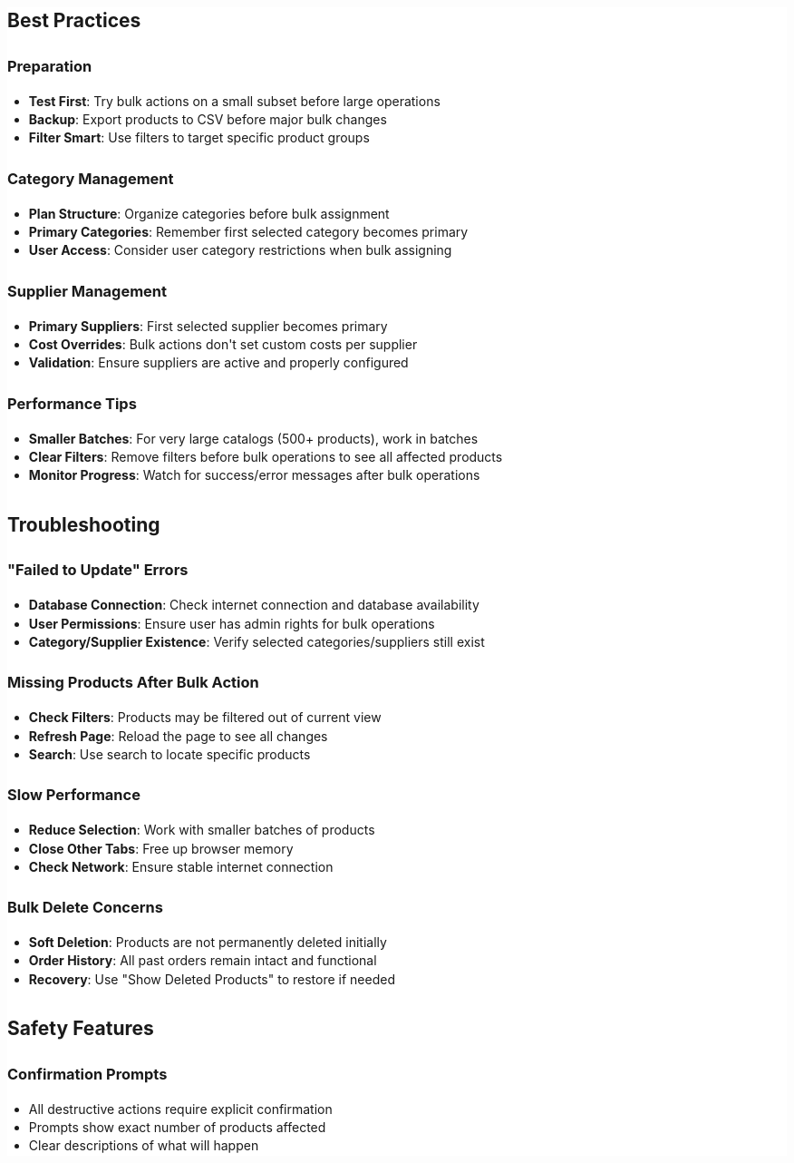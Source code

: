 ## Best Practices

### Preparation
- **Test First**: Try bulk actions on a small subset before large operations
- **Backup**: Export products to CSV before major bulk changes
- **Filter Smart**: Use filters to target specific product groups

### Category Management
- **Plan Structure**: Organize categories before bulk assignment
- **Primary Categories**: Remember first selected category becomes primary
- **User Access**: Consider user category restrictions when bulk assigning

### Supplier Management  
- **Primary Suppliers**: First selected supplier becomes primary
- **Cost Overrides**: Bulk actions don't set custom costs per supplier
- **Validation**: Ensure suppliers are active and properly configured

### Performance Tips
- **Smaller Batches**: For very large catalogs (500+ products), work in batches
- **Clear Filters**: Remove filters before bulk operations to see all affected products
- **Monitor Progress**: Watch for success/error messages after bulk operations

## Troubleshooting

### "Failed to Update" Errors
- **Database Connection**: Check internet connection and database availability
- **User Permissions**: Ensure user has admin rights for bulk operations
- **Category/Supplier Existence**: Verify selected categories/suppliers still exist

### Missing Products After Bulk Action
- **Check Filters**: Products may be filtered out of current view
- **Refresh Page**: Reload the page to see all changes
- **Search**: Use search to locate specific products

### Slow Performance
- **Reduce Selection**: Work with smaller batches of products
- **Close Other Tabs**: Free up browser memory
- **Check Network**: Ensure stable internet connection

### Bulk Delete Concerns
- **Soft Deletion**: Products are not permanently deleted initially
- **Order History**: All past orders remain intact and functional
- **Recovery**: Use "Show Deleted Products" to restore if needed

## Safety Features

### Confirmation Prompts
- All destructive actions require explicit confirmation
- Prompts show exact number of products affected
- Clear descriptions of what will happen
